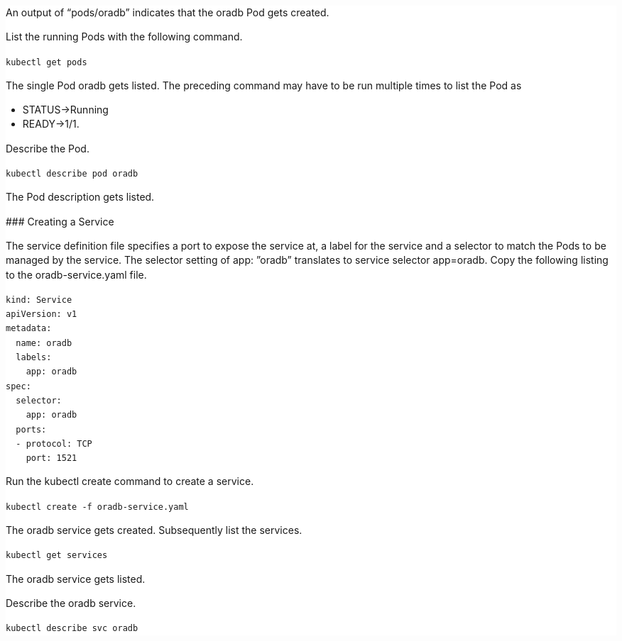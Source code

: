 An output of “pods/oradb” indicates that the oradb Pod gets created.

List the running Pods with the following command.

```
kubectl get pods
```

The single Pod oradb gets listed. The preceding command may have to be run multiple times to list the Pod as

- STATUS->Running
- READY->1/1.

Describe the Pod.
```
kubectl describe pod oradb
```
The Pod description gets listed.

### Creating a Service

 The service definition file specifies a port to expose the service at, a label for the service and a selector to match the Pods to be managed by the service. The selector setting of app: ”oradb” translates to service selector app=oradb. Copy the following listing to the oradb-service.yaml file.

```
kind: Service
apiVersion: v1
metadata:
  name: oradb
  labels:
    app: oradb
spec:
  selector:
    app: oradb
  ports:
  - protocol: TCP
    port: 1521
```

Run the kubectl create command to create a service.

```
kubectl create -f oradb-service.yaml
```

The oradb service gets created. Subsequently list the services.

```
kubectl get services
```

The oradb service gets listed.

Describe the oradb service.
```
kubectl describe svc oradb
```
